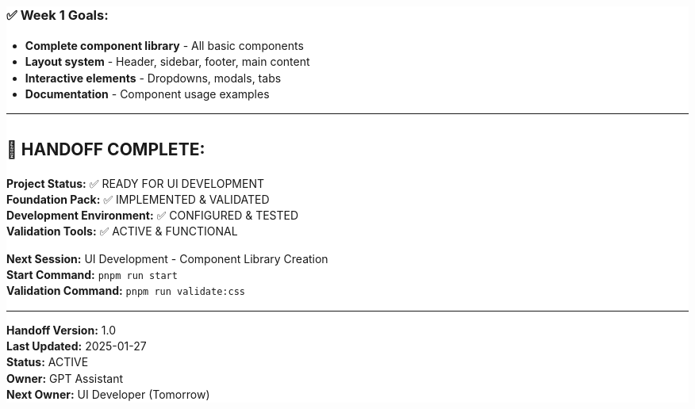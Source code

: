 ### **✅ Week 1 Goals:**
- **Complete component library** - All basic components
- **Layout system** - Header, sidebar, footer, main content
- **Interactive elements** - Dropdowns, modals, tabs
- **Documentation** - Component usage examples

---

## 🔄 **HANDOFF COMPLETE:**

**Project Status:** ✅ READY FOR UI DEVELOPMENT  
**Foundation Pack:** ✅ IMPLEMENTED & VALIDATED  
**Development Environment:** ✅ CONFIGURED & TESTED  
**Validation Tools:** ✅ ACTIVE & FUNCTIONAL  

**Next Session:** UI Development - Component Library Creation  
**Start Command:** `pnpm run start`  
**Validation Command:** `pnpm run validate:css`  

---

**Handoff Version:** 1.0  
**Last Updated:** 2025-01-27  
**Status:** ACTIVE  
**Owner:** GPT Assistant  
**Next Owner:** UI Developer (Tomorrow)
